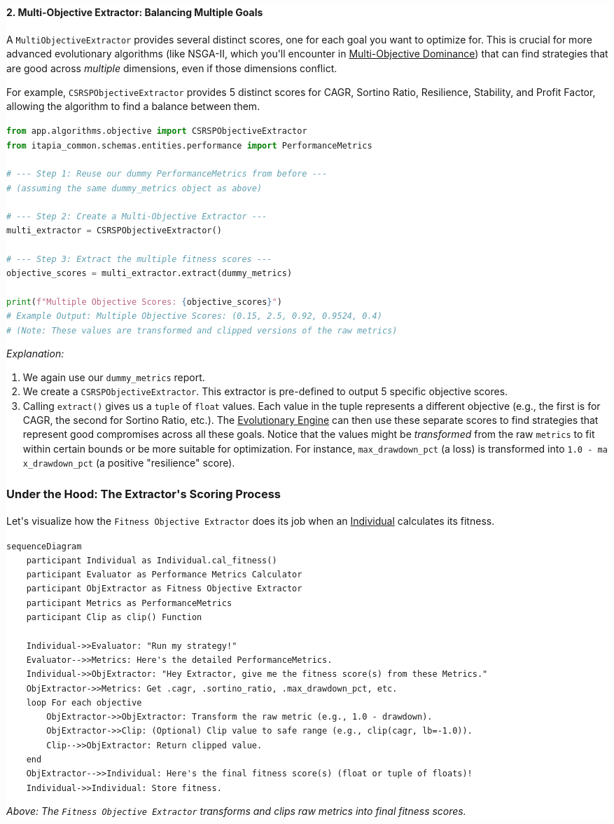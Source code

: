 #### 2. Multi-Objective Extractor: Balancing Multiple Goals

A `MultiObjectiveExtractor` provides several distinct scores, one for each goal you want to optimize for. This is crucial for more advanced evolutionary algorithms (like NSGA-II, which you'll encounter in [Multi-Objective Dominance](08_multi_objective_dominance_.md)) that can find strategies that are good across *multiple* dimensions, even if those dimensions conflict.

For example, `CSRSPObjectiveExtractor` provides 5 distinct scores for CAGR, Sortino Ratio, Resilience, Stability, and Profit Factor, allowing the algorithm to find a balance between them.

```python
from app.algorithms.objective import CSRSPObjectiveExtractor
from itapia_common.schemas.entities.performance import PerformanceMetrics

# --- Step 1: Reuse our dummy PerformanceMetrics from before ---
# (assuming the same dummy_metrics object as above)

# --- Step 2: Create a Multi-Objective Extractor ---
multi_extractor = CSRSPObjectiveExtractor()

# --- Step 3: Extract the multiple fitness scores ---
objective_scores = multi_extractor.extract(dummy_metrics)

print(f"Multiple Objective Scores: {objective_scores}")
# Example Output: Multiple Objective Scores: (0.15, 2.5, 0.92, 0.9524, 0.4)
# (Note: These values are transformed and clipped versions of the raw metrics)
```
*Explanation:*
1.  We again use our `dummy_metrics` report.
2.  We create a `CSRSPObjectiveExtractor`. This extractor is pre-defined to output 5 specific objective scores.
3.  Calling `extract()` gives us a `tuple` of `float` values. Each value in the tuple represents a different objective (e.g., the first is for CAGR, the second for Sortino Ratio, etc.). The [Evolutionary Engine](03_evolutionary_engine_.md) can then use these separate scores to find strategies that represent good compromises across all these goals. Notice that the values might be *transformed* from the raw `metrics` to fit within certain bounds or be more suitable for optimization. For instance, `max_drawdown_pct` (a loss) is transformed into `1.0 - max_drawdown_pct` (a positive "resilience" score).

### Under the Hood: The Extractor's Scoring Process

Let's visualize how the `Fitness Objective Extractor` does its job when an [Individual](02_individual___population_.md) calculates its fitness.

```mermaid
sequenceDiagram
    participant Individual as Individual.cal_fitness()
    participant Evaluator as Performance Metrics Calculator
    participant ObjExtractor as Fitness Objective Extractor
    participant Metrics as PerformanceMetrics
    participant Clip as clip() Function

    Individual->>Evaluator: "Run my strategy!"
    Evaluator-->>Metrics: Here's the detailed PerformanceMetrics.
    Individual->>ObjExtractor: "Hey Extractor, give me the fitness score(s) from these Metrics."
    ObjExtractor->>Metrics: Get .cagr, .sortino_ratio, .max_drawdown_pct, etc.
    loop For each objective
        ObjExtractor->>ObjExtractor: Transform the raw metric (e.g., 1.0 - drawdown).
        ObjExtractor->>Clip: (Optional) Clip value to safe range (e.g., clip(cagr, lb=-1.0)).
        Clip-->>ObjExtractor: Return clipped value.
    end
    ObjExtractor-->>Individual: Here's the final fitness score(s) (float or tuple of floats)!
    Individual->>Individual: Store fitness.
```
*Above: The `Fitness Objective Extractor` transforms and clips raw metrics into final fitness scores.*